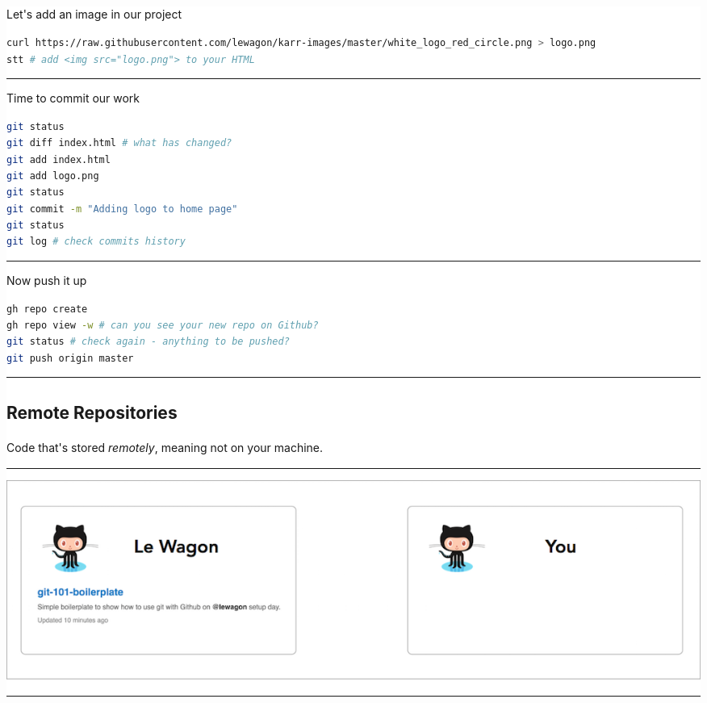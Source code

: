 Let's add an image in our project

```zsh
curl https://raw.githubusercontent.com/lewagon/karr-images/master/white_logo_red_circle.png > logo.png
stt # add <img src="logo.png"> to your HTML
```

---

Time to commit our work

```zsh
git status
git diff index.html # what has changed?
git add index.html
git add logo.png
git status
git commit -m "Adding logo to home page"
git status
git log # check commits history
```

---

Now push it up

```zsh
gh repo create
gh repo view -w # can you see your new repo on Github?
git status # check again - anything to be pushed?
git push origin master
```

---

## Remote Repositories

Code that's stored *remotely*, meaning not on your machine.

---

![img](images/fork-clone-1.png)

---